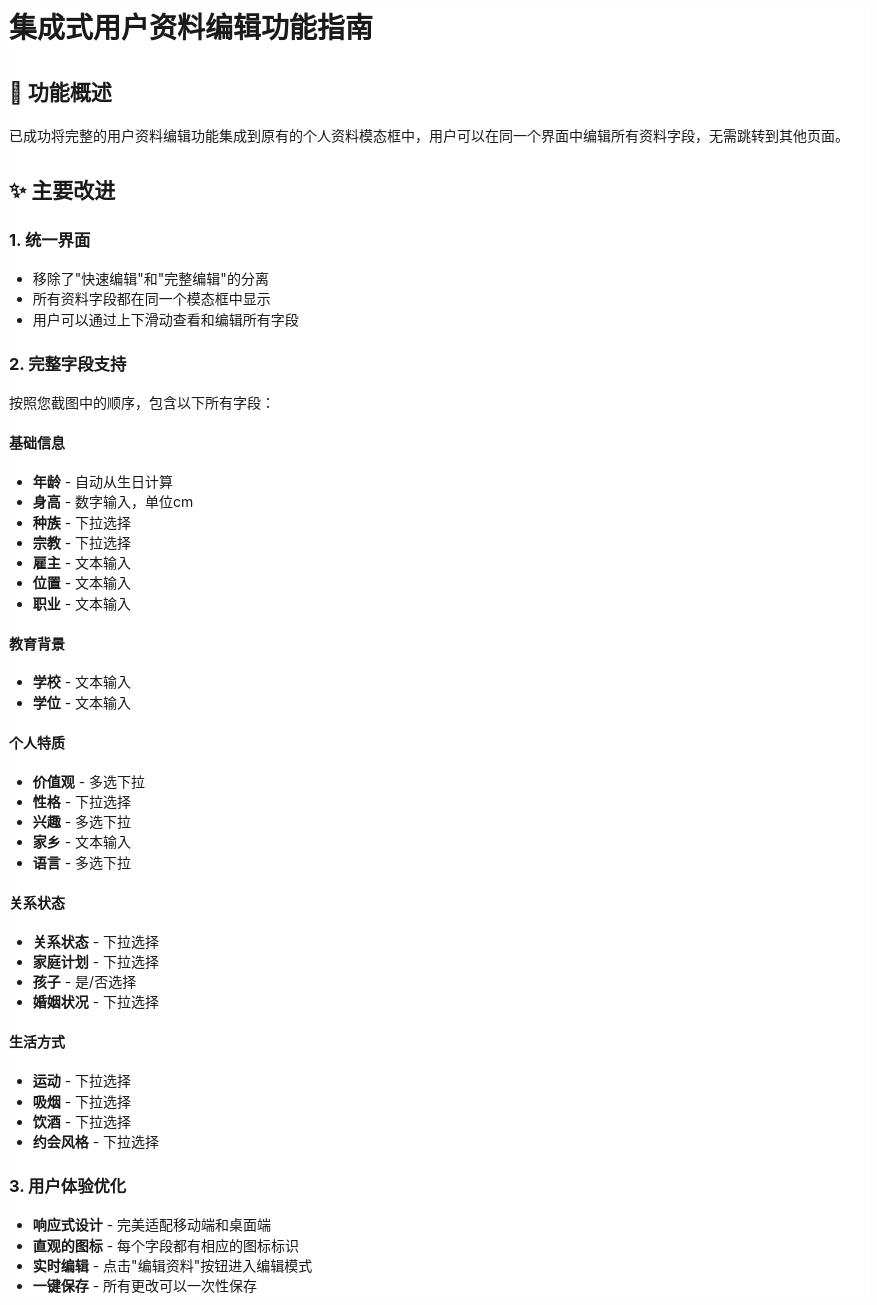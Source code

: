 # 集成式用户资料编辑功能指南

## 🎯 功能概述

已成功将完整的用户资料编辑功能集成到原有的个人资料模态框中，用户可以在同一个界面中编辑所有资料字段，无需跳转到其他页面。

## ✨ 主要改进

### 1. **统一界面**
- 移除了"快速编辑"和"完整编辑"的分离
- 所有资料字段都在同一个模态框中显示
- 用户可以通过上下滑动查看和编辑所有字段

### 2. **完整字段支持**
按照您截图中的顺序，包含以下所有字段：

#### 基础信息
- **年龄** - 自动从生日计算
- **身高** - 数字输入，单位cm
- **种族** - 下拉选择
- **宗教** - 下拉选择
- **雇主** - 文本输入
- **位置** - 文本输入
- **职业** - 文本输入

#### 教育背景
- **学校** - 文本输入
- **学位** - 文本输入

#### 个人特质
- **价值观** - 多选下拉
- **性格** - 下拉选择
- **兴趣** - 多选下拉
- **家乡** - 文本输入
- **语言** - 多选下拉

#### 关系状态
- **关系状态** - 下拉选择
- **家庭计划** - 下拉选择
- **孩子** - 是/否选择
- **婚姻状况** - 下拉选择

#### 生活方式
- **运动** - 下拉选择
- **吸烟** - 下拉选择
- **饮酒** - 下拉选择
- **约会风格** - 下拉选择

### 3. **用户体验优化**
- **响应式设计** - 完美适配移动端和桌面端
- **直观的图标** - 每个字段都有相应的图标标识
- **实时编辑** - 点击"编辑资料"按钮进入编辑模式
- **一键保存** - 所有更改可以一次性保存
